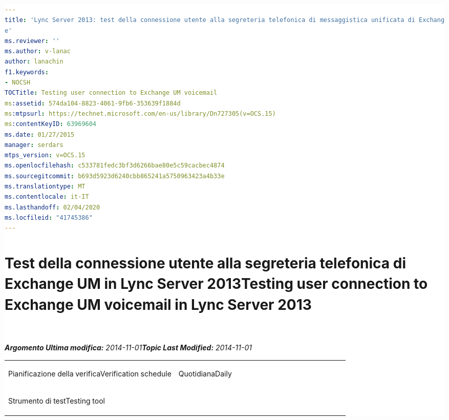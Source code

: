 ```yaml
---
title: 'Lync Server 2013: test della connessione utente alla segreteria telefonica di messaggistica unificata di Exchange'
ms.reviewer: ''
ms.author: v-lanac
author: lanachin
f1.keywords:
- NOCSH
TOCTitle: Testing user connection to Exchange UM voicemail
ms:assetid: 574da104-8823-4061-9fb6-353639f1884d
ms:mtpsurl: https://technet.microsoft.com/en-us/library/Dn727305(v=OCS.15)
ms:contentKeyID: 63969604
ms.date: 01/27/2015
manager: serdars
mtps_version: v=OCS.15
ms.openlocfilehash: c533781fedc3bf3d6266bae80e5c59cacbec4874
ms.sourcegitcommit: b693d5923d6240cbb865241a5750963423a4b33e
ms.translationtype: MT
ms.contentlocale: it-IT
ms.lasthandoff: 02/04/2020
ms.locfileid: "41745386"
---
```

<div data-xmlns="http://www.w3.org/1999/xhtml">

<div class="topic" data-xmlns="http://www.w3.org/1999/xhtml" data-msxsl="urn:schemas-microsoft-com:xslt" data-cs="http://msdn.microsoft.com/en-us/">

<div data-asp="http://msdn2.microsoft.com/asp">

# <a name="testing-user-connection-to-exchange-um-voicemail-in-lync-server-2013"></a><span data-ttu-id="a807a-102">Test della connessione utente alla segreteria telefonica di Exchange UM in Lync Server 2013</span><span class="sxs-lookup"><span data-stu-id="a807a-102">Testing user connection to Exchange UM voicemail in Lync Server 2013</span></span>

</div>

<div id="mainSection">

<div id="mainBody">

<span> </span>

<span data-ttu-id="a807a-103">_**Argomento Ultima modifica:** 2014-11-01_</span><span class="sxs-lookup"><span data-stu-id="a807a-103">_**Topic Last Modified:** 2014-11-01_</span></span>


<table>
<colgroup>
<col style="width: 50%" />
<col style="width: 50%" />
</colgroup>
<tbody>
<tr class="odd">
<td><p><span data-ttu-id="a807a-104">Pianificazione della verifica</span><span class="sxs-lookup"><span data-stu-id="a807a-104">Verification schedule</span></span></p></td>
<td><p><span data-ttu-id="a807a-105">Quotidiana</span><span class="sxs-lookup"><span data-stu-id="a807a-105">Daily</span></span></p></td>
</tr>
<tr class="even">
<td><p><span data-ttu-id="a807a-106">Strumento di test</span><span class="sxs-lookup"><span data-stu-id="a807a-106">Testing tool</span></span></p></td>